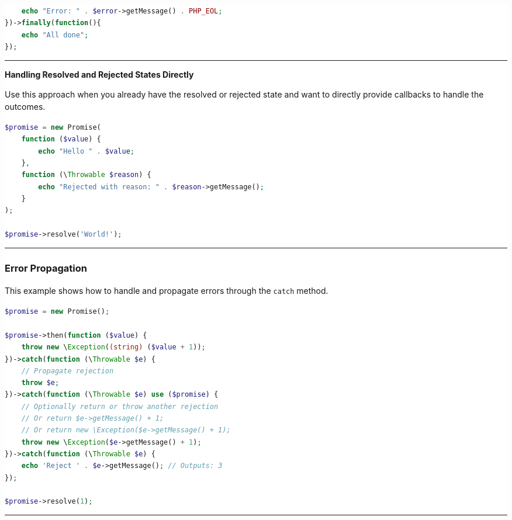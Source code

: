 ```php
    echo "Error: " . $error->getMessage() . PHP_EOL;
})->finally(function(){
    echo "All done";
});
```

---

**Handling Resolved and Rejected States Directly**

Use this approach when you already have the resolved or rejected state and want to directly provide callbacks to handle the outcomes.

```php
$promise = new Promise(
    function ($value) {
        echo "Hello " . $value;
    },
    function (\Throwable $reason) {
        echo "Rejected with reason: " . $reason->getMessage();
    }
);

$promise->resolve('World!');
```

---

### Error Propagation

This example shows how to handle and propagate errors through the `catch` method.

```php
$promise = new Promise();

$promise->then(function ($value) {
    throw new \Exception((string) ($value + 1));
})->catch(function (\Throwable $e) {
    // Propagate rejection
    throw $e;
})->catch(function (\Throwable $e) use ($promise) {
    // Optionally return or throw another rejection
    // Or return $e->getMessage() + 1;
    // Or return new \Exception($e->getMessage() + 1);
    throw new \Exception($e->getMessage() + 1);
})->catch(function (\Throwable $e) {
    echo 'Reject ' . $e->getMessage(); // Outputs: 3
});

$promise->resolve(1); 
```

---
